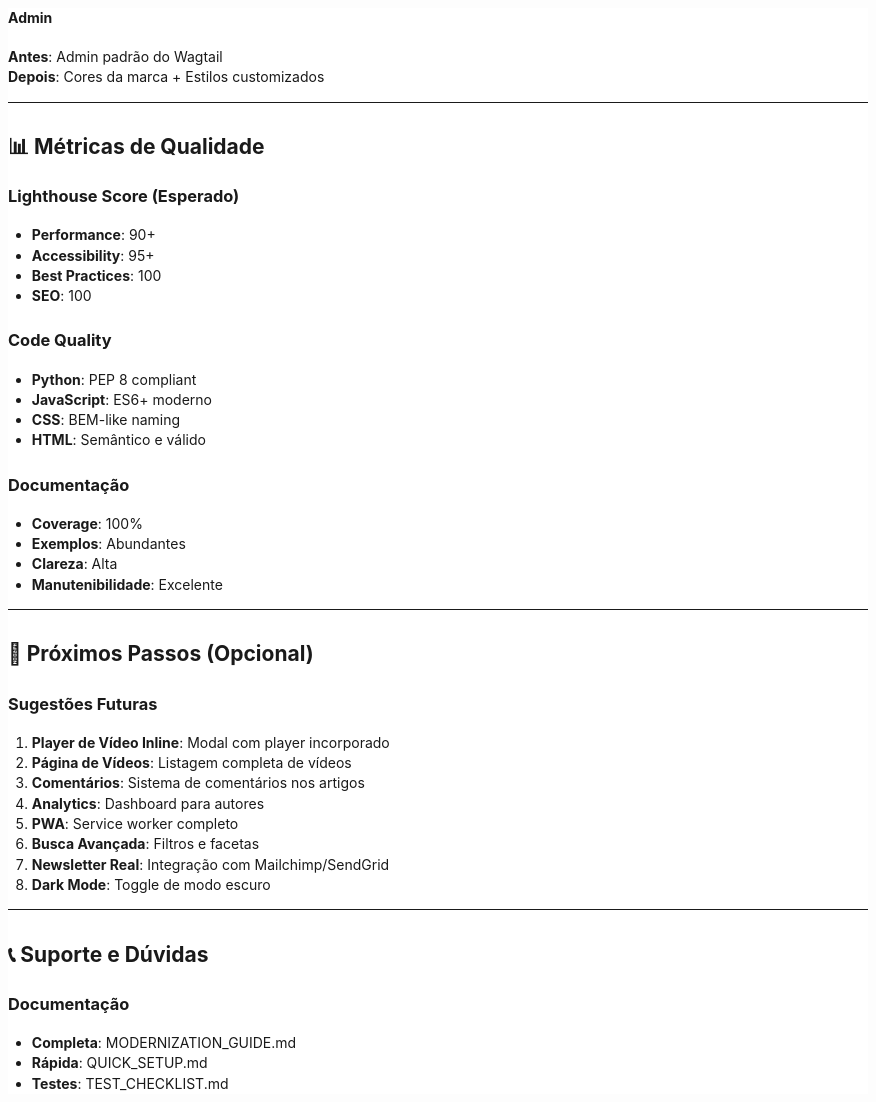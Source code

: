#### Admin
**Antes**: Admin padrão do Wagtail  
**Depois**: Cores da marca + Estilos customizados

---

## 📊 Métricas de Qualidade

### Lighthouse Score (Esperado)
- **Performance**: 90+
- **Accessibility**: 95+
- **Best Practices**: 100
- **SEO**: 100

### Code Quality
- **Python**: PEP 8 compliant
- **JavaScript**: ES6+ moderno
- **CSS**: BEM-like naming
- **HTML**: Semântico e válido

### Documentação
- **Coverage**: 100%
- **Exemplos**: Abundantes
- **Clareza**: Alta
- **Manutenibilidade**: Excelente

---

## 🔮 Próximos Passos (Opcional)

### Sugestões Futuras
1. **Player de Vídeo Inline**: Modal com player incorporado
2. **Página de Vídeos**: Listagem completa de vídeos
3. **Comentários**: Sistema de comentários nos artigos
4. **Analytics**: Dashboard para autores
5. **PWA**: Service worker completo
6. **Busca Avançada**: Filtros e facetas
7. **Newsletter Real**: Integração com Mailchimp/SendGrid
8. **Dark Mode**: Toggle de modo escuro

---

## 📞 Suporte e Dúvidas

### Documentação
- **Completa**: MODERNIZATION_GUIDE.md
- **Rápida**: QUICK_SETUP.md
- **Testes**: TEST_CHECKLIST.md

